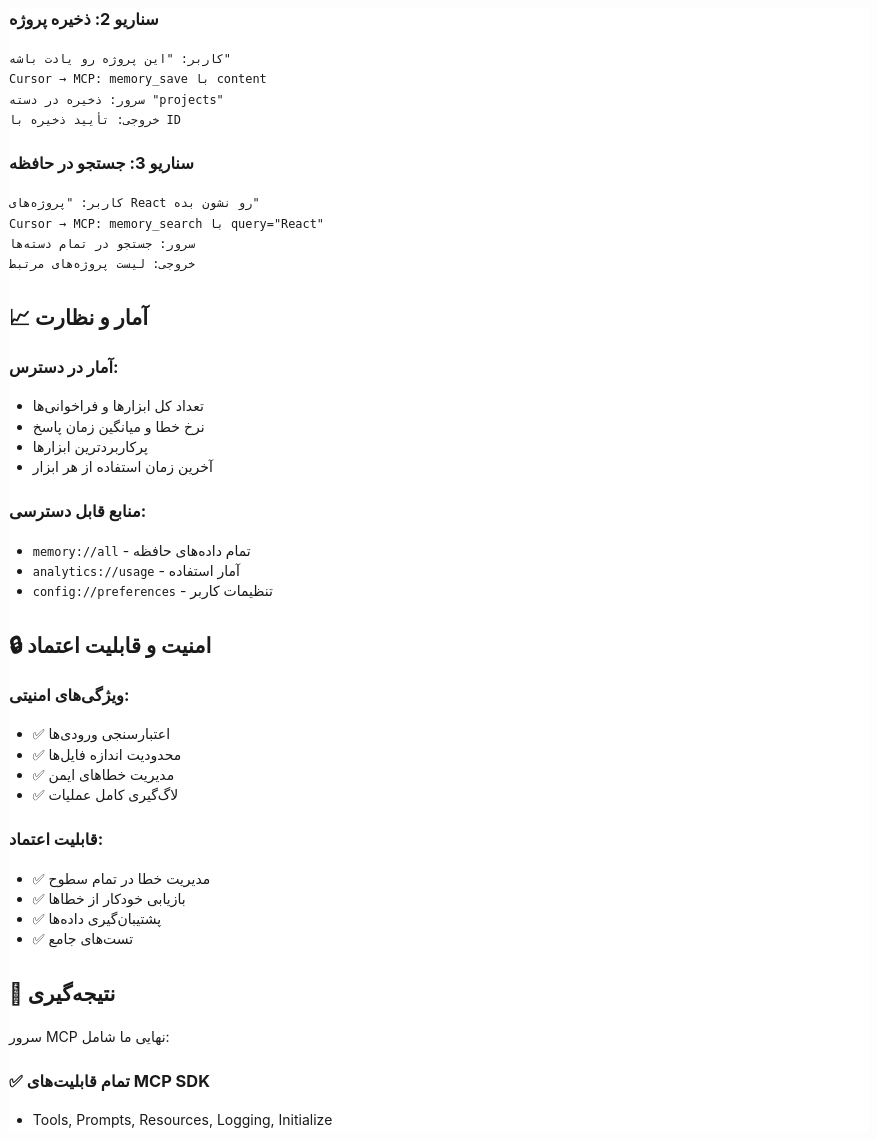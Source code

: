 ### **سناریو 2: ذخیره پروژه**
```
کاربر: "این پروژه رو یادت باشه"  
Cursor → MCP: memory_save با content
سرور: ذخیره در دسته "projects"
خروجی: تأیید ذخیره با ID
```

### **سناریو 3: جستجو در حافظه**
```
کاربر: "پروژه‌های React رو نشون بده"
Cursor → MCP: memory_search با query="React"  
سرور: جستجو در تمام دسته‌ها
خروجی: لیست پروژه‌های مرتبط
```

## 📈 **آمار و نظارت**

### **آمار در دسترس:**
- تعداد کل ابزارها و فراخوانی‌ها
- نرخ خطا و میانگین زمان پاسخ
- پرکاربردترین ابزارها
- آخرین زمان استفاده از هر ابزار

### **منابع قابل دسترسی:**
- `memory://all` - تمام داده‌های حافظه
- `analytics://usage` - آمار استفاده
- `config://preferences` - تنظیمات کاربر

## 🔒 **امنیت و قابلیت اعتماد**

### **ویژگی‌های امنیتی:**
- ✅ اعتبارسنجی ورودی‌ها
- ✅ محدودیت اندازه فایل‌ها
- ✅ مدیریت خطاهای ایمن
- ✅ لاگ‌گیری کامل عملیات

### **قابلیت اعتماد:**
- ✅ مدیریت خطا در تمام سطوح
- ✅ بازیابی خودکار از خطاها
- ✅ پشتیبان‌گیری داده‌ها
- ✅ تست‌های جامع

## 🚀 **نتیجه‌گیری**

سرور MCP نهایی ما شامل:

### ✅ **تمام قابلیت‌های MCP SDK**
- Tools, Prompts, Resources, Logging, Initialize
